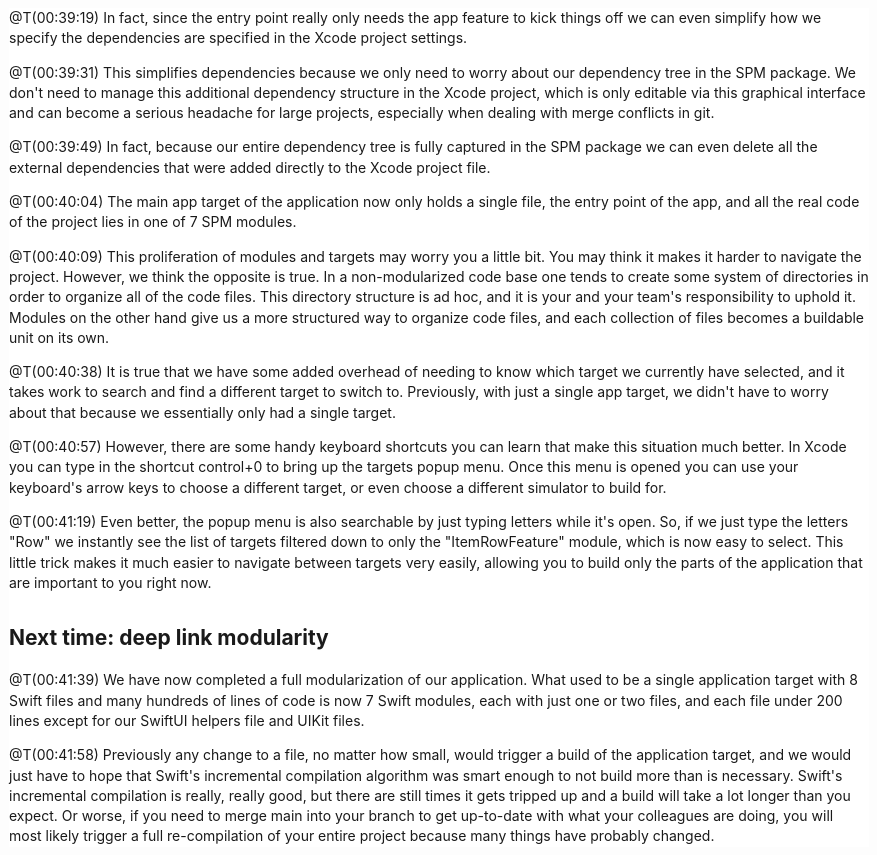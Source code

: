 @T(00:39:19)
In fact, since the entry point really only needs the app feature to kick things off we can even simplify how we specify the dependencies are specified in the Xcode project settings.

@T(00:39:31)
This simplifies dependencies because we only need to worry about our dependency tree in the SPM package. We don't need to manage this additional dependency structure in the Xcode project, which is only editable via this graphical interface and can become a serious headache for large projects, especially when dealing with merge conflicts in git.

@T(00:39:49)
In fact, because our entire dependency tree is fully captured in the SPM package we can even delete all the external dependencies that were added directly to the Xcode project file.

@T(00:40:04)
The main app target of the application now only holds a single file, the entry point of the app, and all the real code of the project lies in one of 7 SPM modules.

@T(00:40:09)
This proliferation of modules and targets may worry you a little bit. You may think it makes it harder to navigate the project. However, we think the opposite is true. In a non-modularized code base one tends to create some system of directories in order to organize all of the code files. This directory structure is ad hoc, and it is your and your team's responsibility to uphold it. Modules on the other hand give us a more structured way to organize code files, and each collection of files becomes a buildable unit on its own.

@T(00:40:38)
It is true that we have some added overhead of needing to know which target we currently have selected, and it takes work to search and find a different target to switch to. Previously, with just a single app target, we didn't have to worry about that because we essentially only had a single target.

@T(00:40:57)
However, there are some handy keyboard shortcuts you can learn that make this situation much better. In Xcode you can type in the shortcut control+0 to bring up the targets popup menu. Once this menu is opened you can use your keyboard's arrow keys to choose a different target, or even choose a different simulator to build for.

@T(00:41:19)
Even better, the popup menu is also searchable by just typing letters while it's open. So, if we just type the letters "Row" we instantly see the list of targets filtered down to only the "ItemRowFeature" module, which is now easy to select. This little trick makes it much easier to navigate between targets very easily, allowing you to build only the parts of the application that are important to you right now.

## Next time: deep link modularity

@T(00:41:39)
We have now completed a full modularization of our application. What used to be a single application target with 8 Swift files and many hundreds of lines of code is now 7 Swift modules, each with just one or two files, and each file under 200 lines except for our SwiftUI helpers file and UIKit files.

@T(00:41:58)
Previously any change to a file, no matter how small, would trigger a build of the application target, and we would just have to hope that Swift's incremental compilation algorithm was smart enough to not build more than is necessary. Swift's incremental compilation is really, really good, but there are still times it gets tripped up and a build will take a lot longer than you expect. Or worse, if you need to merge main into your branch to get up-to-date with what your colleagues are doing, you will most likely trigger a full re-compilation of your entire project because many things have probably changed.
